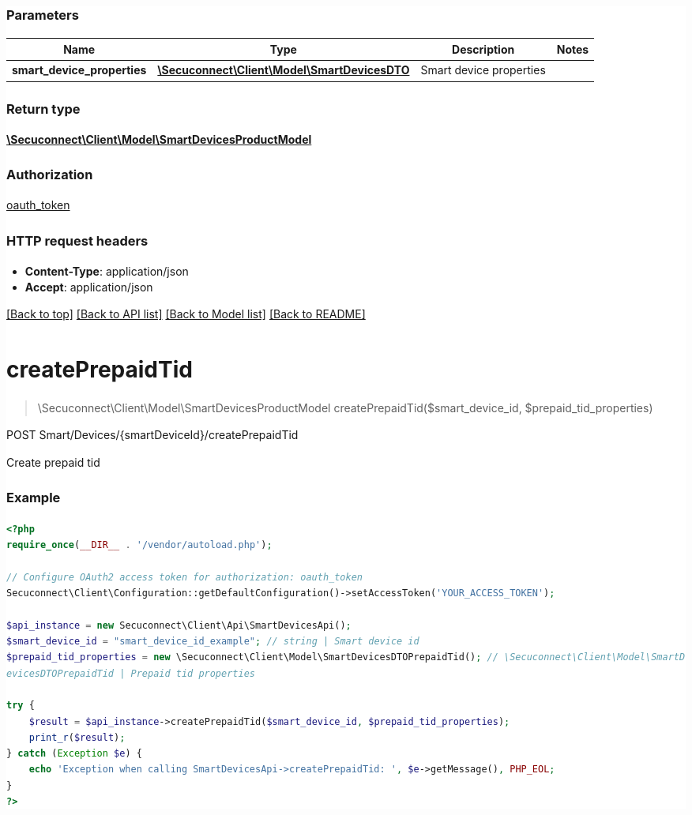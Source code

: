 ### Parameters

Name | Type | Description  | Notes
------------- | ------------- | ------------- | -------------
 **smart_device_properties** | [**\Secuconnect\Client\Model\SmartDevicesDTO**](../Model/SmartDevicesDTO.md)| Smart device properties |

### Return type

[**\Secuconnect\Client\Model\SmartDevicesProductModel**](../Model/SmartDevicesProductModel.md)

### Authorization

[oauth_token](../../README.md#oauth_token)

### HTTP request headers

 - **Content-Type**: application/json
 - **Accept**: application/json

[[Back to top]](#) [[Back to API list]](../../README.md#documentation-for-api-endpoints) [[Back to Model list]](../../README.md#documentation-for-models) [[Back to README]](../../README.md)

# **createPrepaidTid**
> \Secuconnect\Client\Model\SmartDevicesProductModel createPrepaidTid($smart_device_id, $prepaid_tid_properties)

POST Smart/Devices/{smartDeviceId}/createPrepaidTid

Create prepaid tid

### Example
```php
<?php
require_once(__DIR__ . '/vendor/autoload.php');

// Configure OAuth2 access token for authorization: oauth_token
Secuconnect\Client\Configuration::getDefaultConfiguration()->setAccessToken('YOUR_ACCESS_TOKEN');

$api_instance = new Secuconnect\Client\Api\SmartDevicesApi();
$smart_device_id = "smart_device_id_example"; // string | Smart device id
$prepaid_tid_properties = new \Secuconnect\Client\Model\SmartDevicesDTOPrepaidTid(); // \Secuconnect\Client\Model\SmartDevicesDTOPrepaidTid | Prepaid tid properties

try {
    $result = $api_instance->createPrepaidTid($smart_device_id, $prepaid_tid_properties);
    print_r($result);
} catch (Exception $e) {
    echo 'Exception when calling SmartDevicesApi->createPrepaidTid: ', $e->getMessage(), PHP_EOL;
}
?>
```
